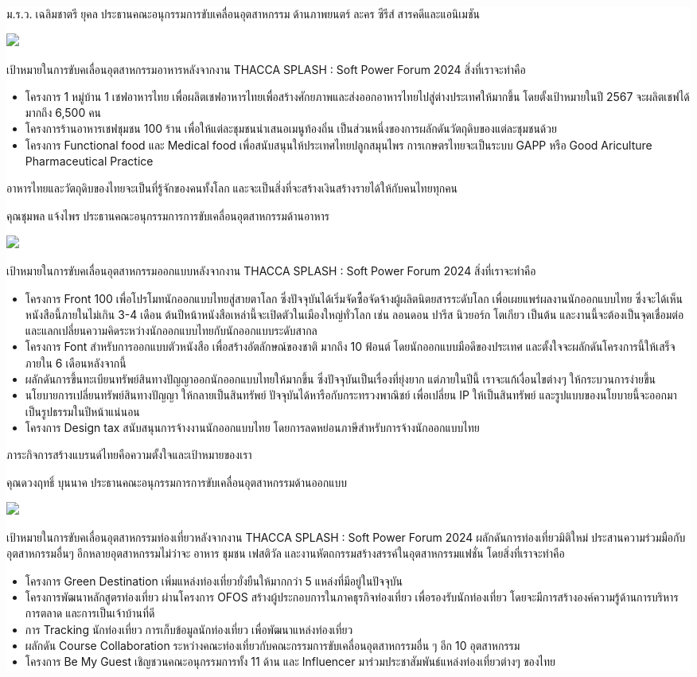 ม.ร.ว. เฉลิมชาตรี ยุคล ประธานคณะอนุกรรมการขับเคลื่อนอุตสาหกรรม ด้านภาพยนตร์ ละคร ซีรีส์ สารคดีและแอนิเมชัน

<img src="/images/article/sptarget4-2.jpeg" style="width: 100%;object-fit;">

เป้าหมายในการขับคเลื่อนอุตสาหกรรมอาหารหลังจากงาน THACCA SPLASH : Soft Power Forum 2024 สิ่งที่เราจะทำคือ

- โครงการ 1 หมู่บ้าน 1 เชฟอาหารไทย เพื่อผลิตเชฟอาหารไทยเพื่อสร้างศักยภาพและส่งออกอาหารไทยไปสู่ต่างประเทศให้มากขึ้น โดยตั้งเป้าหมายในปี 2567 จะผลิตเชฟได้มากถึง 6,500 คน
- โครงการร้านอาหารเชฟชุมชน 100 ร้าน เพื่อให้แต่ละชุมชนนำเสนอเมนูท้องถิ่น เป็นส่วนหนึ่งของการผลักดันวัตถุดิบของแต่ละชุมชนด้วย
- โครงการ Functional food และ Medical food เพื่อสนับสนุนให้ประเทศไทยปลูกสมุนไพร การเกษตรไทยจะเป็นระบบ GAPP หรือ Good Ariculture Pharmaceutical Practice

อาหารไทยและวัตถุดิบของไทยจะเป็นที่รู้จักของคนทั้งโลก และจะเป็นสิ่งที่จะสร้างเงินสร้างรายได้ให้กับคนไทยทุกคน

คุณชุมพล แจ้งไพร ประธานคณะอนุกรรมการการขับเคลื่อนอุตสาหกรรมด้านอาหาร

<img src="/images/article/sptarget5-2.jpeg" style="width: 100%;object-fit;">

เป้าหมายในการขับคเลื่อนอุตสาหกรรมออกแบบหลังจากงาน THACCA SPLASH : Soft Power Forum 2024 สิ่งที่เราจะทำคือ

- โครงการ Front 100 เพื่อโปรโมทนักออกแบบไทยสู่สายตาโลก ซึ่งปัจจุบันได้เริ่มจัดซื้อจัดจ้างผู้ผลิตนิตยสารระดับโลก เพื่อเผยแพร่ผลงานนักออกแบบไทย ซึ่งจะได้เห็นหนังสือนี้ภายในไม่เกิน 3-4 เดือน ต้นปีหน้าหนังสือเหล่านี้จะเปิดตัวในเมืองใหญ่ทั่วโลก เช่น ลอนดอน ปารีส นิวยอร์ก โตเกียว เป็นต้น และงานนี้จะต้องเป็นจุดเชื่อมต่อและแลกเปลี่ยนความคิดระหว่างนักออกแบบไทยกับนักออกแบบระดับสากล
- โครงการ Font สำหรับการออกแบบตัวหนังสือ เพื่อสร้างอัตลักษณ์ของชาติ มากถึง 10 ฟ้อนต์ โดยนักออกแบบมือดีของประเทศ และตั้งใจจะผลักดันโครงการนี้ให้เสร็จภายใน 6 เดือนหลังจากนี้
- ผลักดันการขึ้นทะเบียนทรัพย์สินทางปัญญาออกนักออกแบบไทยให้มากขึ้น ซึ่งปัจจุบันเป็นเรื่องที่ยุ่งยาก แต่ภายในปีนี้ เราจะแก้เงื่อนไขต่างๆ ให้กระบวนการง่ายขึ้น
- นโยบายการเปลี่ยนทรัพย์สินทางปัญญา ให้กลายเป็นสินทรัพย์ ปัจจุบันได้หารือกับกระทรวงพาณิชย์ เพื่อเปลี่ยน IP ให้เป็นสินทรัพย์ และรูปแบบของนโยบายนี้จะออกมาเป็นรูปธรรมในปีหน้าแน่นอน
- โครงการ Design tax สนับสนุนการจ้างงานนักออกแบบไทย โดยการลดหย่อนภาษีสำหรับการจ้างนักออกแบบไทย

ภาระกิจการสร้างแบรนด์ไทยคือความตั้งใจและเป้าหมายของเรา

คุณดวงฤทธิ์ บุนนาค ประธานคณะอนุกรรมการการขับเคลื่อนอุตสาหกรรมด้านออกแบบ

<img src="/images/article/sptarget6-2.jpeg" style="width: 100%;object-fit;">

เป้าหมายในการขับคเลื่อนอุตสาหกรรมท่องเที่ยวหลังจากงาน THACCA SPLASH : Soft Power Forum 2024 ผลักดันการท่องเที่ยวมิติใหม่ ประสานความร่วมมือกับอุตสาหกรรมอื่นๆ อีกหลายอุตสาหกรรมไม่ว่าจะ อาหาร ชุมชน เฟสติวัล และงานหัตถกรรมสร้างสรรค์ในอุตสาหกรรมแฟชั่น โดยสิ่งที่เราจะทำคือ

- โครงการ Green Destination เพิ่มแหล่งท่องเที่ยวยั่งยืนให้มากกว่า 5 แหล่งที่มีอยู่ในปัจจุบัน
- โครงการพัฒนาหลักสูตรท่องเที่ยว ผ่านโครงการ OFOS สร้างผู้ประกอบการในภาคธุรกิจท่องเที่ยว เพื่อรองรับนักท่องเที่ยว โดยจะมีการสร้างองค์ความรู้ด้านการบริหาร การตลาด และการเป็นเจ้าบ้านที่ดี
- การ Tracking นักท่องเที่ยว การเก็บข้อมูลนักท่องเที่ยว เพื่อพัฒนาแหล่งท่องเที่ยว
- ผลักดัน Course Collaboration ระหว่างคณะท่องเที่ยวกับคณะกรรมการขับเคลื่อนอุตสาหกรรมอื่น ๆ อีก 10 อุตสาหกรรม
- โครงการ Be My Guest เชิญชวนคณะอนุกรรมการทั้ง 11 ด้าน และ Influencer มาร่วมประชาสัมพันธ์แหล่งท่องเที่ยวต่างๆ ของไทย
